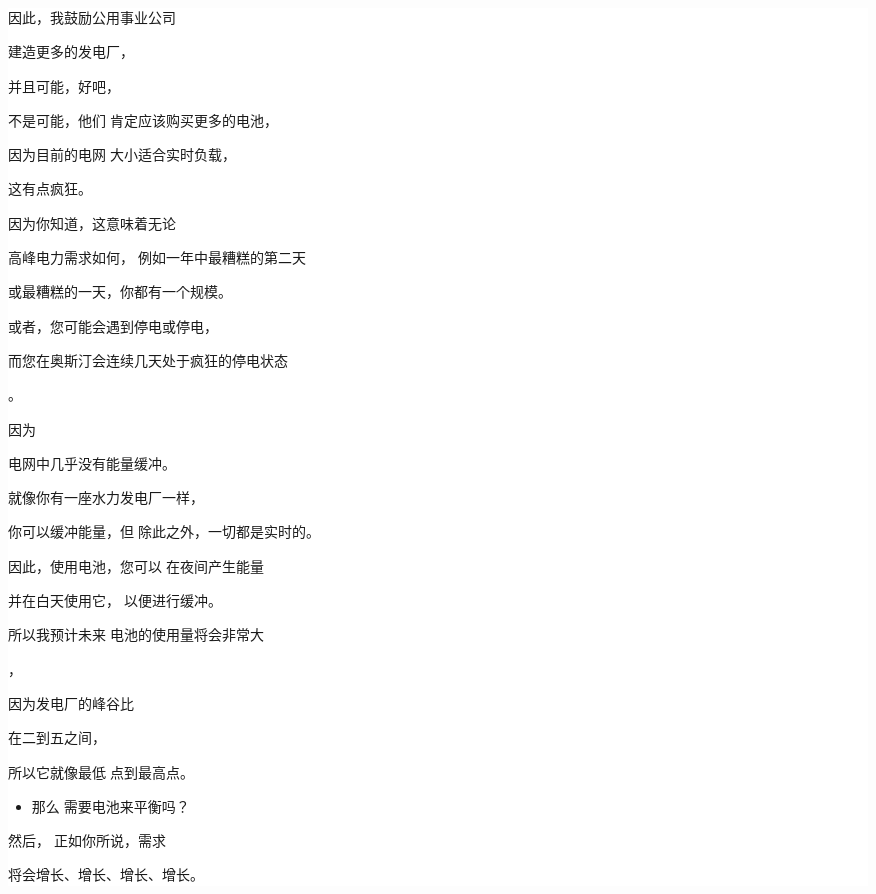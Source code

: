 因此，我鼓励公用事业公司

建造更多的发电厂，

并且可能，好吧，

不是可能，他们
肯定应该购买更多的电池，

因为目前的电网
大小适合实时负载，

这有点疯狂。

因为你知道，这意味着无论


高峰电力需求如何，
例如一年中最糟糕的第二天

或最糟糕的一天，你都有一个规模。

或者，您可能会遇到停电或停电，

而您在奥斯汀会连续几天处于疯狂的停电状态

。

因为

电网中几乎没有能量缓冲。

就像你有一座水力发电厂一样，

你可以缓冲能量，但
除此之外，一切都是实时的。

因此，使用电池，您可以
在夜间产生能量

并在白天使用它，
以便进行缓冲。

所以我预计未来
电池的使用量将会非常大

，

因为发电厂的峰谷比


在二到五之间，

所以它就像最低
点到最高点。

- 那么
需要电池来平衡吗？

然后，
正如你所说，需求

将会增长、增长、增长、增长。
